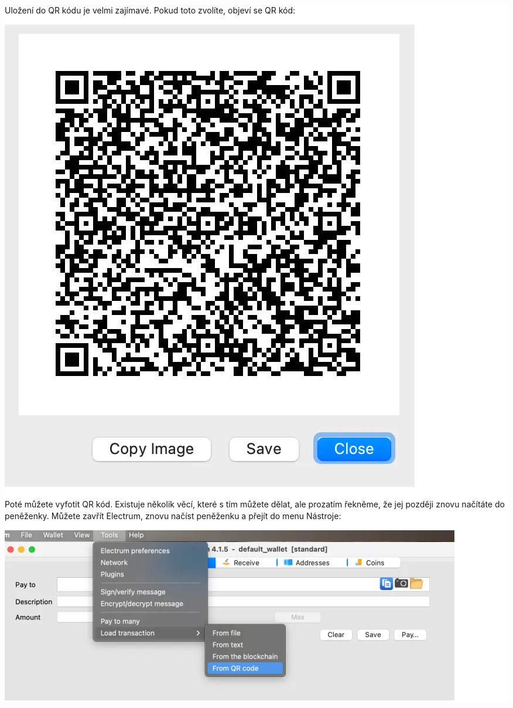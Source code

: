 Uložení do QR kódu je velmi zajímavé. Pokud toto zvolíte, objeví se QR kód:

![obrázek](assets/44.webp)

Poté můžete vyfotit QR kód. Existuje několik věcí, které s tím můžete dělat, ale prozatím řekněme, že jej později znovu načítáte do peněženky. Můžete zavřít Electrum, znovu načíst peněženku a přejít do menu Nástroje:

![obrázek](assets/45.webp)
